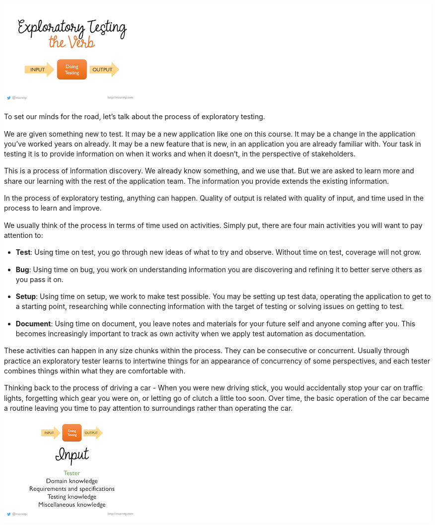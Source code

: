 ![Course Notes to Exploratory Testing Foundations](images/ETF/slide3.png)

To set our minds for the road, let’s talk about the process of exploratory testing. 

We are given something new to test. It may be a new application like one on this course. It may be a change in the application you’ve worked years on already. It may be a new feature that is new, in an application you are already familiar with. Your task in testing it is to provide information on when it works and when it doesn’t, in the perspective of stakeholders. 

This is a process of information discovery. We already know something, and we use that. But we are asked to learn more and share our learning with the rest of the application team. The information you provide extends the existing information. 

In the process of exploratory testing, anything can happen. Quality of output is related with quality of input, and time used in the process to learn and improve. 

We usually think of the process in terms of time used on activities. Simply put, there are four main activities you will want to pay attention to:

   * **Test**: Using time on test, you go through new ideas of what to try and observe. Without time on test, coverage will not grow.

   * **Bug**: Using time on bug, you work on understanding information you are discovering and refining it to better serve others as you pass it on. 

   * **Setup**: Using time on setup, we work to make test possible. You may be setting up test data, operating the application to get to a starting point, researching while connecting information with the target of testing or solving issues on getting to test. 

   * **Document**: Using time on document, you leave notes and materials for your future self and anyone coming after you. This becomes increasingly important to track as own activity when we apply test automation as documentation. 

These activities can happen in any size chunks within the process. They can be consecutive or concurrent. Usually through practice an exploratory tester learns to intertwine things for an appearance of concurrency of some perspectives, and each tester combines things within what they are comfortable with. 

Thinking back to the process of driving a car - When you were new driving stick, you would accidentally stop your car on traffic lights, forgetting which gear you were on, or letting go of clutch a little too soon. Over time, the basic operation of the car became a routine leaving you time to pay attention to surroundings rather than operating the car. 

![Course Notes to Exploratory Testing Foundations](images/ETF/slide4.png)
